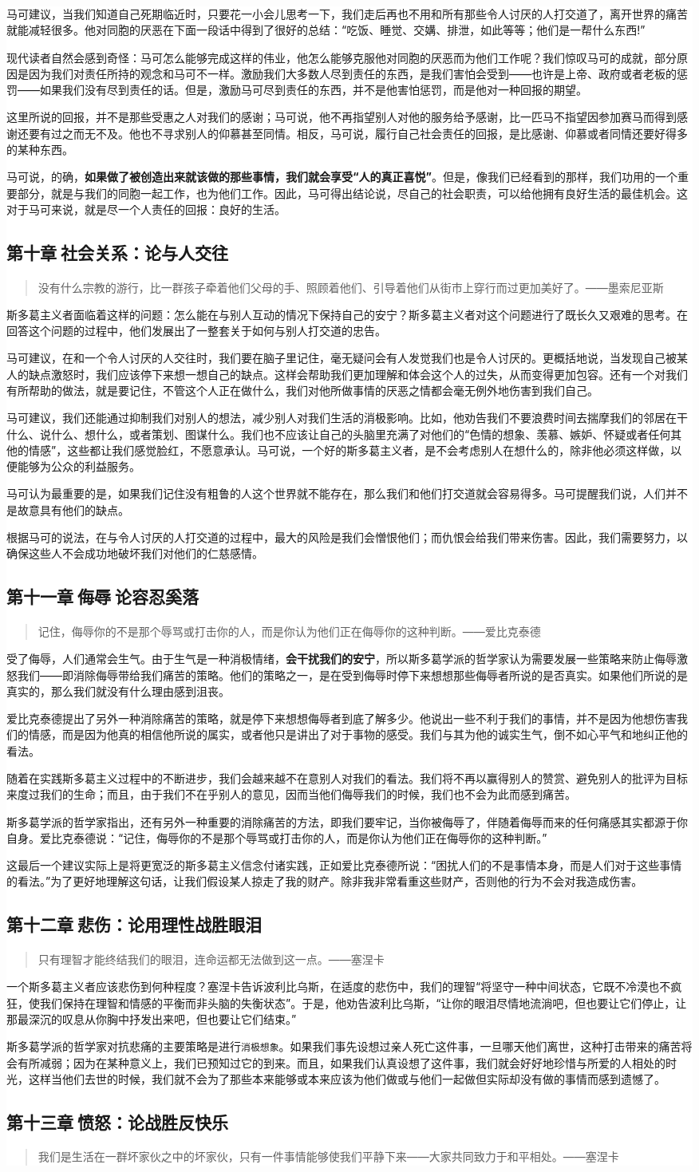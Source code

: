 马可建议，当我们知道自己死期临近时，只要花一小会儿思考一下，我们走后再也不用和所有那些令人讨厌的人打交道了，离开世界的痛苦就能减轻很多。他对同胞的厌恶在下面一段话中得到了很好的总结：“吃饭、睡觉、交媾、排泄，如此等等；他们是一帮什么东西!”

现代读者自然会感到奇怪：马可怎么能够完成这样的伟业，他怎么能够克服他对同胞的厌恶而为他们工作呢？我们惊叹马可的成就，部分原因是因为我们对责任所持的观念和马可不一样。激励我们大多数人尽到责任的东西，是我们害怕会受到——也许是上帝、政府或者老板的惩罚——如果我们没有尽到责任的话。但是，激励马可尽到责任的东西，并不是他害怕惩罚，而是他对一种回报的期望。

这里所说的回报，并不是那些受惠之人对我们的感谢；马可说，他不再指望别人对他的服务给予感谢，比一匹马不指望因参加赛马而得到感谢还要有过之而无不及。他也不寻求别人的仰慕甚至同情。相反，马可说，履行自己社会责任的回报，是比感谢、仰慕或者同情还要好得多的某种东西。

马可说，的确，**如果做了被创造出来就该做的那些事情，我们就会享受“人的真正喜悦”**。但是，像我们已经看到的那样，我们功用的一个重要部分，就是与我们的同胞一起工作，也为他们工作。因此，马可得出结论说，尽自己的社会职责，可以给他拥有良好生活的最佳机会。这对于马可来说，就是尽一个人责任的回报：良好的生活。

## 第十章 社会关系：论与人交往
>没有什么宗教的游行，比一群孩子牵着他们父母的手、照顾着他们、引导着他们从街市上穿行而过更加美好了。——墨索尼亚斯

斯多葛主义者面临着这样的问题：怎么能在与别人互动的情况下保持自己的安宁？斯多葛主义者对这个问题进行了既长久又艰难的思考。在回答这个问题的过程中，他们发展出了一整套关于如何与别人打交道的忠告。

马可建议，在和一个令人讨厌的人交往时，我们要在脑子里记住，毫无疑问会有人发觉我们也是令人讨厌的。更概括地说，当发现自己被某人的缺点激怒时，我们应该停下来想一想自己的缺点。这样会帮助我们更加理解和体会这个人的过失，从而变得更加包容。还有一个对我们有所帮助的做法，就是要记住，不管这个人正在做什么，我们对他所做事情的厌恶之情都会毫无例外地伤害到我们自己。

马可建议，我们还能通过抑制我们对别人的想法，减少别人对我们生活的消极影响。比如，他劝告我们不要浪费时间去揣摩我们的邻居在干什么、说什么、想什么，或者策划、图谋什么。我们也不应该让自己的头脑里充满了对他们的“色情的想象、羡慕、嫉妒、怀疑或者任何其他的情感”，这些都让我们感觉脸红，不愿意承认。马可说，一个好的斯多葛主义者，是不会考虑别人在想什么的，除非他必须这样做，以便能够为公众的利益服务。

马可认为最重要的是，如果我们记住没有粗鲁的人这个世界就不能存在，那么我们和他们打交道就会容易得多。马可提醒我们说，人们并不是故意具有他们的缺点。

根据马可的说法，在与令人讨厌的人打交道的过程中，最大的风险是我们会憎恨他们；而仇恨会给我们带来伤害。因此，我们需要努力，以确保这些人不会成功地破坏我们对他们的仁慈感情。

## 第十一章 侮辱 论容忍奚落
>记住，侮辱你的不是那个辱骂或打击你的人，而是你认为他们正在侮辱你的这种判断。——爱比克泰德

受了侮辱，人们通常会生气。由于生气是一种消极情绪，**会干扰我们的安宁**，所以斯多葛学派的哲学家认为需要发展一些策略来防止侮辱激怒我们——即消除侮辱带给我们痛苦的策略。他们的策略之一，是在受到侮辱时停下来想想那些侮辱者所说的是否真实。如果他们所说的是真实的，那么我们就没有什么理由感到沮丧。

爱比克泰德提出了另外一种消除痛苦的策略，就是停下来想想侮辱者到底了解多少。他说出一些不利于我们的事情，并不是因为他想伤害我们的情感，而是因为他真的相信他所说的属实，或者他只是讲出了对于事物的感受。我们与其为他的诚实生气，倒不如心平气和地纠正他的看法。

随着在实践斯多葛主义过程中的不断进步，我们会越来越不在意别人对我们的看法。我们将不再以赢得别人的赞赏、避免别人的批评为目标来度过我们的生命；而且，由于我们不在乎别人的意见，因而当他们侮辱我们的时候，我们也不会为此而感到痛苦。

斯多葛学派的哲学家指出，还有另外一种重要的消除痛苦的方法，即我们要牢记，当你被侮辱了，伴随着侮辱而来的任何痛感其实都源于你自身。爱比克泰德说：“记住，侮辱你的不是那个辱骂或打击你的人，而是你认为他们正在侮辱你的这种判断。”

这最后一个建议实际上是将更宽泛的斯多葛主义信念付诸实践，正如爱比克泰德所说：“困扰人们的不是事情本身，而是人们对于这些事情的看法。”为了更好地理解这句话，让我们假设某人掠走了我的财产。除非我非常看重这些财产，否则他的行为不会对我造成伤害。

## 第十二章 悲伤：论用理性战胜眼泪
>只有理智才能终结我们的眼泪，连命运都无法做到这一点。——塞涅卡

一个斯多葛主义者应该悲伤到何种程度？塞涅卡告诉波利比乌斯，在适度的悲伤中，我们的理智“将坚守一种中间状态，它既不冷漠也不疯狂，使我们保持在理智和情感的平衡而非头脑的失衡状态”。于是，他劝告波利比乌斯，“让你的眼泪尽情地流淌吧，但也要让它们停止，让那最深沉的叹息从你胸中抒发出来吧，但也要让它们结束。”

斯多葛学派的哲学家对抗悲痛的主要策略是进行`消极想象`。如果我们事先设想过亲人死亡这件事，一旦哪天他们离世，这种打击带来的痛苦将会有所减弱；因为在某种意义上，我们已预知过它的到来。而且，如果我们认真设想了这件事，我们就会好好地珍惜与所爱的人相处的时光，这样当他们去世的时候，我们就不会为了那些本来能够或本来应该为他们做或与他们一起做但实际却没有做的事情而感到遗憾了。

## 第十三章 愤怒：论战胜反快乐
>我们是生活在一群坏家伙之中的坏家伙，只有一件事情能够使我们平静下来——大家共同致力于和平相处。——塞涅卡
